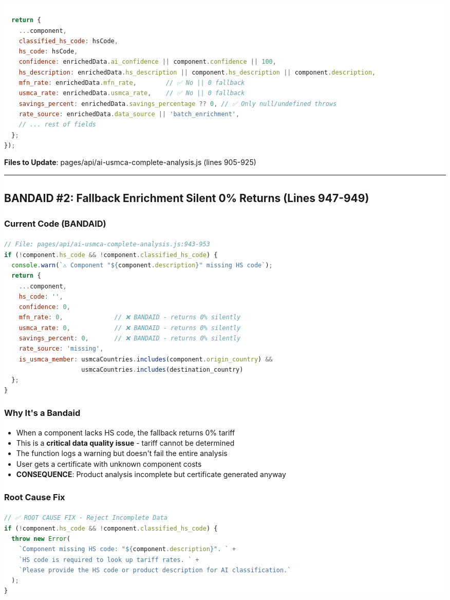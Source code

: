 ```javascript

  return {
    ...component,
    classified_hs_code: hsCode,
    hs_code: hsCode,
    confidence: enrichedData.ai_confidence || component.confidence || 100,
    hs_description: enrichedData.hs_description || component.hs_description || component.description,
    mfn_rate: enrichedData.mfn_rate,        // ✅ No || 0 fallback
    usmca_rate: enrichedData.usmca_rate,    // ✅ No || 0 fallback
    savings_percent: enrichedData.savings_percentage ?? 0, // ✅ Only null/undefined throws
    rate_source: enrichedData.data_source || 'batch_enrichment',
    // ... rest of fields
  };
});
```

**Files to Update**: pages/api/ai-usmca-complete-analysis.js (lines 905-925)

---

## BANDAID #2: Fallback Enrichment Silent 0% Returns (Lines 947-949)

### Current Code (BANDAID)
```javascript
// File: pages/api/ai-usmca-complete-analysis.js:943-953
if (!component.hs_code && !component.classified_hs_code) {
  console.warn(`⚠️ Component "${component.description}" missing HS code`);
  return {
    ...component,
    hs_code: '',
    confidence: 0,
    mfn_rate: 0,              // ❌ BANDAID - returns 0% silently
    usmca_rate: 0,            // ❌ BANDAID - returns 0% silently
    savings_percent: 0,       // ❌ BANDAID - returns 0% silently
    rate_source: 'missing',
    is_usmca_member: usmcaCountries.includes(component.origin_country) &&
                     usmcaCountries.includes(destination_country)
  };
}
```

### Why It's a Bandaid
- When a component lacks HS code, the fallback returns 0% tariff
- This is a **critical data quality issue** - tariff cannot be determined
- The function logs a warning but doesn't fail the entire analysis
- User gets a certificate with unknown component costs
- **CONSEQUENCE**: Product analysis incomplete but certificate generated anyway

### Root Cause Fix
```javascript
// ✅ ROOT CAUSE FIX - Reject Incomplete Data
if (!component.hs_code && !component.classified_hs_code) {
  throw new Error(
    `Component missing HS code: "${component.description}". ` +
    `HS code is required to look up tariff rates. ` +
    `Please provide the HS code or product description for AI classification.`
  );
}
```
